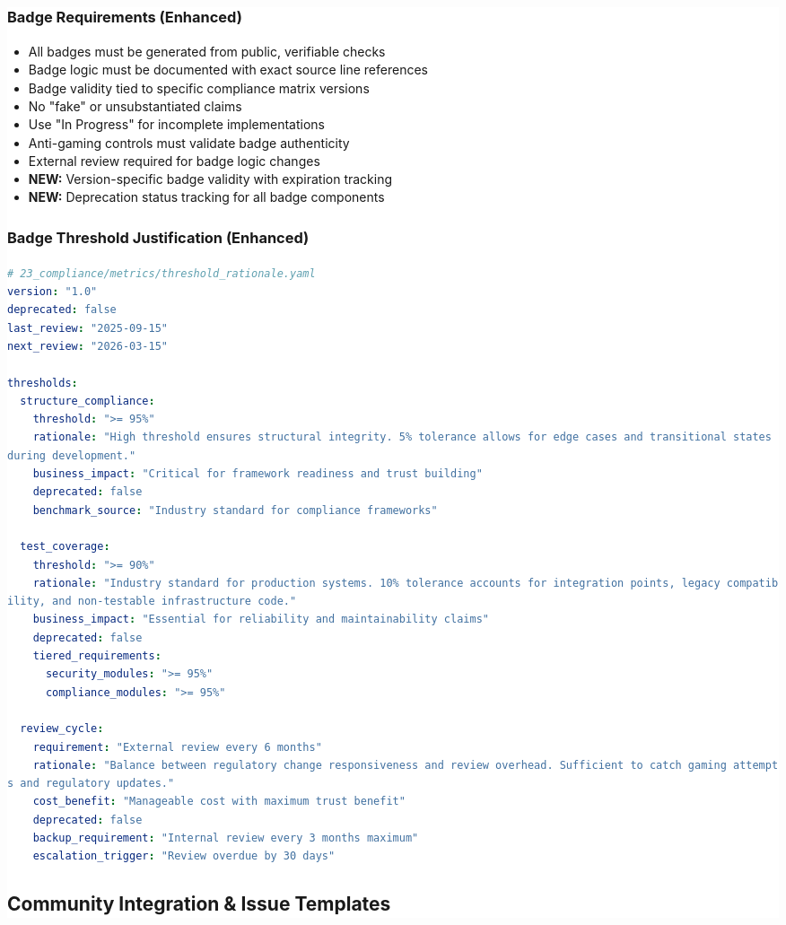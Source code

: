 ### Badge Requirements (Enhanced)
- All badges must be generated from public, verifiable checks
- Badge logic must be documented with exact source line references
- Badge validity tied to specific compliance matrix versions
- No "fake" or unsubstantiated claims
- Use "In Progress" for incomplete implementations
- Anti-gaming controls must validate badge authenticity
- External review required for badge logic changes
- **NEW:** Version-specific badge validity with expiration tracking
- **NEW:** Deprecation status tracking for all badge components

### Badge Threshold Justification (Enhanced)
```yaml
# 23_compliance/metrics/threshold_rationale.yaml
version: "1.0"
deprecated: false
last_review: "2025-09-15"
next_review: "2026-03-15"

thresholds:
  structure_compliance:
    threshold: ">= 95%"
    rationale: "High threshold ensures structural integrity. 5% tolerance allows for edge cases and transitional states during development."
    business_impact: "Critical for framework readiness and trust building"
    deprecated: false
    benchmark_source: "Industry standard for compliance frameworks"
    
  test_coverage:
    threshold: ">= 90%"
    rationale: "Industry standard for production systems. 10% tolerance accounts for integration points, legacy compatibility, and non-testable infrastructure code."
    business_impact: "Essential for reliability and maintainability claims"
    deprecated: false
    tiered_requirements:
      security_modules: ">= 95%"
      compliance_modules: ">= 95%"
    
  review_cycle:
    requirement: "External review every 6 months"
    rationale: "Balance between regulatory change responsiveness and review overhead. Sufficient to catch gaming attempts and regulatory updates."
    cost_benefit: "Manageable cost with maximum trust benefit"
    deprecated: false
    backup_requirement: "Internal review every 3 months maximum"
    escalation_trigger: "Review overdue by 30 days"
```

## Community Integration & Issue Templates
